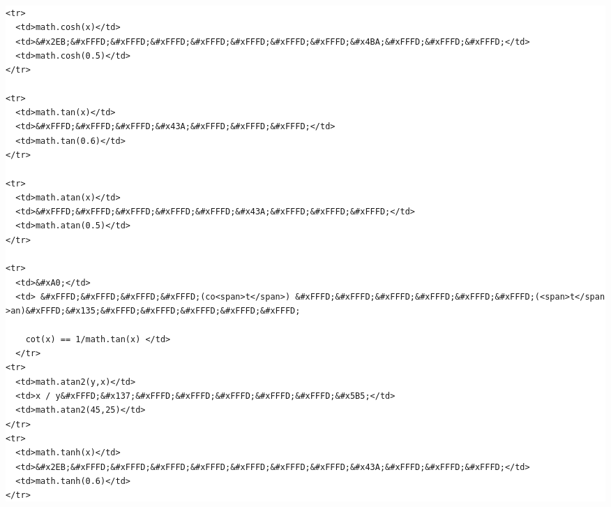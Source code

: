     <tr>
      <td>math.cosh(x)</td>
      <td>&#x2EB;&#xFFFD;&#xFFFD;&#xFFFD;&#xFFFD;&#xFFFD;&#xFFFD;&#xFFFD;&#x4BA;&#xFFFD;&#xFFFD;&#xFFFD;</td>
      <td>math.cosh(0.5)</td>
    </tr>

    <tr>
      <td>math.tan(x)</td>
      <td>&#xFFFD;&#xFFFD;&#xFFFD;&#x43A;&#xFFFD;&#xFFFD;&#xFFFD;</td>
      <td>math.tan(0.6)</td>
    </tr>

    <tr>
      <td>math.atan(x)</td>
      <td>&#xFFFD;&#xFFFD;&#xFFFD;&#xFFFD;&#xFFFD;&#x43A;&#xFFFD;&#xFFFD;&#xFFFD;</td>
      <td>math.atan(0.5)</td>
    </tr>

    <tr>
      <td>&#xA0;</td>
      <td> &#xFFFD;&#xFFFD;&#xFFFD;&#xFFFD;(co<span>t</span>) &#xFFFD;&#xFFFD;&#xFFFD;&#xFFFD;&#xFFFD;&#xFFFD;(<span>t</span>an)&#xFFFD;&#x135;&#xFFFD;&#xFFFD;&#xFFFD;&#xFFFD;&#xFFFD;
        
        cot(x) == 1/math.tan(x) </td>
      </tr>
    <tr>
      <td>math.atan2(y,x)</td>
      <td>x / y&#xFFFD;&#x137;&#xFFFD;&#xFFFD;&#xFFFD;&#xFFFD;&#xFFFD;&#x5B5;</td>
      <td>math.atan2(45,25)</td>
    </tr>
    <tr>
      <td>math.tanh(x)</td>
      <td>&#x2EB;&#xFFFD;&#xFFFD;&#xFFFD;&#xFFFD;&#xFFFD;&#xFFFD;&#xFFFD;&#x43A;&#xFFFD;&#xFFFD;&#xFFFD;</td>
      <td>math.tanh(0.6)</td>
    </tr>

</table>
